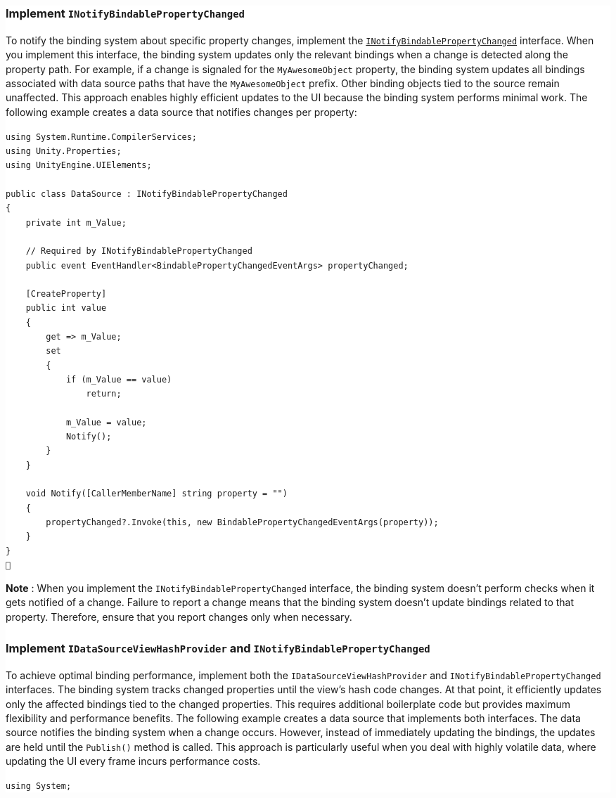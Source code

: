 
### Implement `INotifyBindablePropertyChanged`
To notify the binding system about specific property changes, implement the [`INotifyBindablePropertyChanged`](https://docs.unity3d.com/6000.0/Documentation/ScriptReference/UIElements.INotifyBindablePropertyChanged.html) interface. When you implement this interface, the binding system updates only the relevant bindings when a change is detected along the property path. For example, if a change is signaled for the `MyAwesomeObject` property, the binding system updates all bindings associated with data source paths that have the `MyAwesomeObject` prefix. Other binding objects tied to the source remain unaffected.
This approach enables highly efficient updates to the UI because the binding system performs minimal work.
The following example creates a data source that notifies changes per property:
```
using System.Runtime.CompilerServices;
using Unity.Properties;
using UnityEngine.UIElements;

public class DataSource : INotifyBindablePropertyChanged
{
    private int m_Value;
    
    // Required by INotifyBindablePropertyChanged
    public event EventHandler<BindablePropertyChangedEventArgs> propertyChanged;

    [CreateProperty]
    public int value
    {
        get => m_Value;
        set
        {
            if (m_Value == value)
                return;

            m_Value = value;
            Notify();
        }
    }

    void Notify([CallerMemberName] string property = "")
    {
        propertyChanged?.Invoke(this, new BindablePropertyChangedEventArgs(property));
    }
}

```

**Note** : When you implement the `INotifyBindablePropertyChanged` interface, the binding system doesn’t perform checks when it gets notified of a change. Failure to report a change means that the binding system doesn’t update bindings related to that property. Therefore, ensure that you report changes only when necessary.
### Implement `IDataSourceViewHashProvider` and `INotifyBindablePropertyChanged`
To achieve optimal binding performance, implement both the `IDataSourceViewHashProvider` and `INotifyBindablePropertyChanged` interfaces. The binding system tracks changed properties until the view’s hash code changes. At that point, it efficiently updates only the affected bindings tied to the changed properties.
This requires additional boilerplate code but provides maximum flexibility and performance benefits.
The following example creates a data source that implements both interfaces. The data source notifies the binding system when a change occurs. However, instead of immediately updating the bindings, the updates are held until the `Publish()` method is called. This approach is particularly useful when you deal with highly volatile data, where updating the UI every frame incurs performance costs.
```
using System;
```